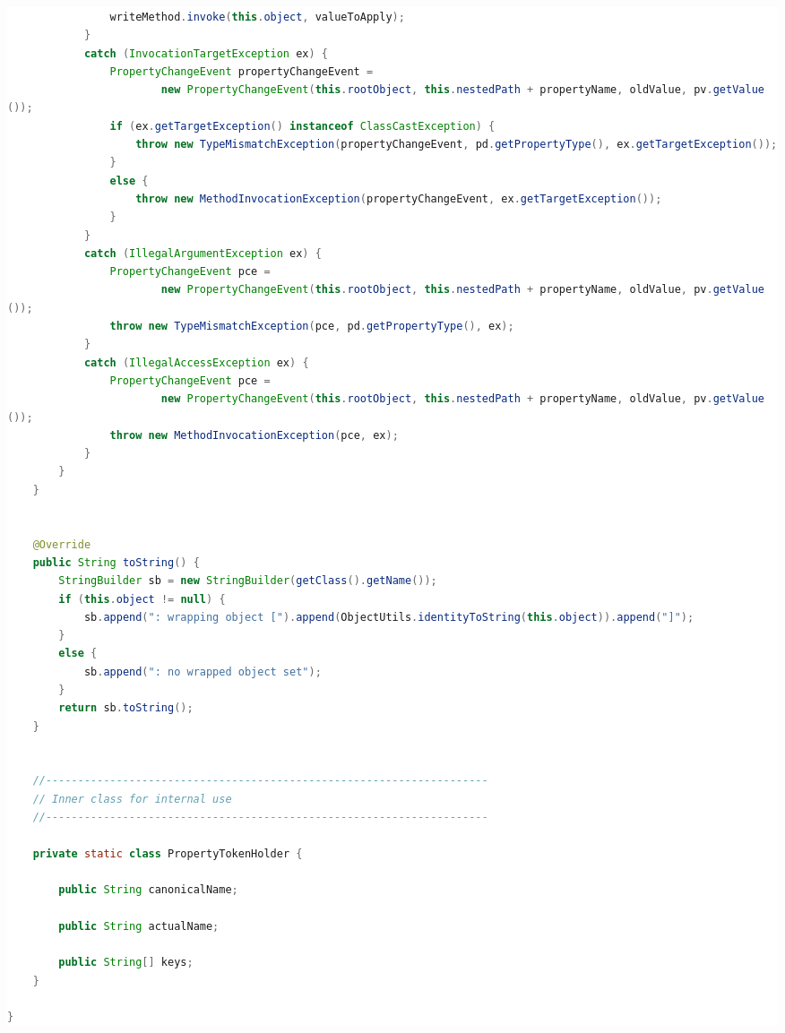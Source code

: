 ```java
				writeMethod.invoke(this.object, valueToApply);
			}
			catch (InvocationTargetException ex) {
				PropertyChangeEvent propertyChangeEvent =
						new PropertyChangeEvent(this.rootObject, this.nestedPath + propertyName, oldValue, pv.getValue());
				if (ex.getTargetException() instanceof ClassCastException) {
					throw new TypeMismatchException(propertyChangeEvent, pd.getPropertyType(), ex.getTargetException());
				}
				else {
					throw new MethodInvocationException(propertyChangeEvent, ex.getTargetException());
				}
			}
			catch (IllegalArgumentException ex) {
				PropertyChangeEvent pce =
						new PropertyChangeEvent(this.rootObject, this.nestedPath + propertyName, oldValue, pv.getValue());
				throw new TypeMismatchException(pce, pd.getPropertyType(), ex);
			}
			catch (IllegalAccessException ex) {
				PropertyChangeEvent pce =
						new PropertyChangeEvent(this.rootObject, this.nestedPath + propertyName, oldValue, pv.getValue());
				throw new MethodInvocationException(pce, ex);
			}
		}
	}


	@Override
	public String toString() {
		StringBuilder sb = new StringBuilder(getClass().getName());
		if (this.object != null) {
			sb.append(": wrapping object [").append(ObjectUtils.identityToString(this.object)).append("]");
		}
		else {
			sb.append(": no wrapped object set");
		}
		return sb.toString();
	}


	//---------------------------------------------------------------------
	// Inner class for internal use
	//---------------------------------------------------------------------

	private static class PropertyTokenHolder {

		public String canonicalName;

		public String actualName;

		public String[] keys;
	}

}
```
